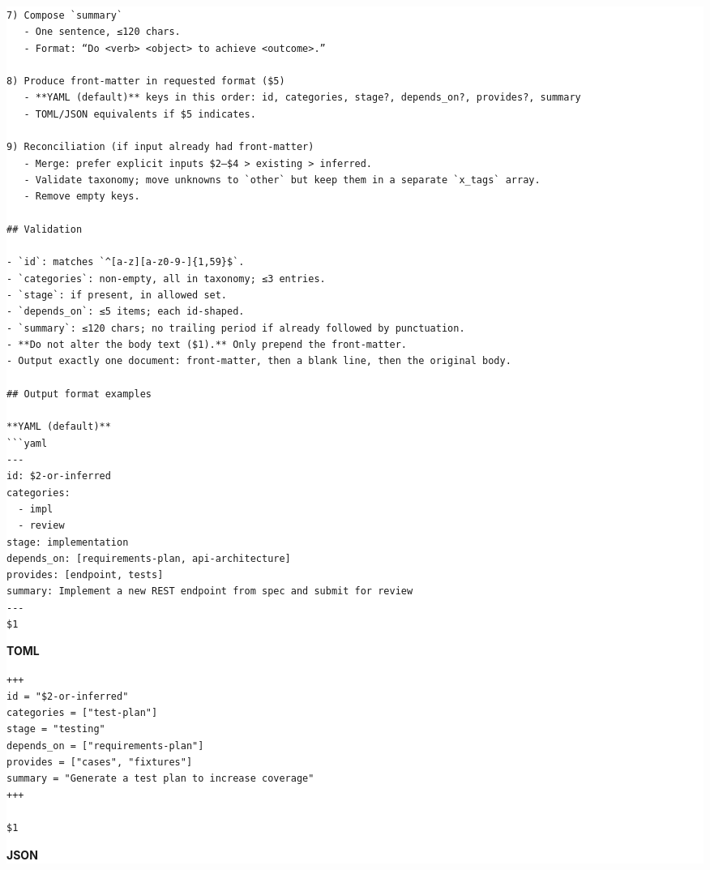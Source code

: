     7) Compose `summary`
       - One sentence, ≤120 chars.
       - Format: “Do <verb> <object> to achieve <outcome>.”

    8) Produce front-matter in requested format ($5)
       - **YAML (default)** keys in this order: id, categories, stage?, depends_on?, provides?, summary
       - TOML/JSON equivalents if $5 indicates.

    9) Reconciliation (if input already had front-matter)
       - Merge: prefer explicit inputs $2–$4 > existing > inferred.
       - Validate taxonomy; move unknowns to `other` but keep them in a separate `x_tags` array.
       - Remove empty keys.

    ## Validation

    - `id`: matches `^[a-z][a-z0-9-]{1,59}$`.
    - `categories`: non-empty, all in taxonomy; ≤3 entries.
    - `stage`: if present, in allowed set.
    - `depends_on`: ≤5 items; each id-shaped.
    - `summary`: ≤120 chars; no trailing period if already followed by punctuation.
    - **Do not alter the body text ($1).** Only prepend the front-matter.
    - Output exactly one document: front-matter, then a blank line, then the original body.

    ## Output format examples

    **YAML (default)**
    ```yaml
    ---
    id: $2-or-inferred
    categories:
      - impl
      - review
    stage: implementation
    depends_on: [requirements-plan, api-architecture]
    provides: [endpoint, tests]
    summary: Implement a new REST endpoint from spec and submit for review
    ---
    $1

**TOML**

    +++
    id = "$2-or-inferred"
    categories = ["test-plan"]
    stage = "testing"
    depends_on = ["requirements-plan"]
    provides = ["cases", "fixtures"]
    summary = "Generate a test plan to increase coverage"
    +++

    $1

**JSON**
